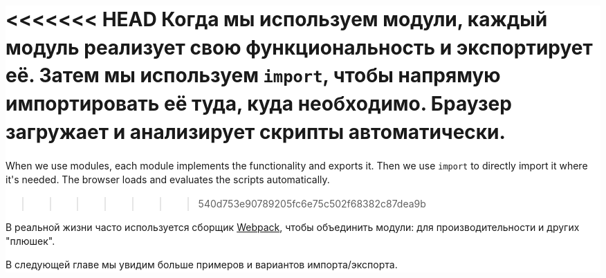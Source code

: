 <<<<<<< HEAD
Когда мы используем модули, каждый модуль реализует свою функциональность и экспортирует её. Затем мы используем `import`, чтобы напрямую импортировать её туда, куда необходимо. Браузер загружает и анализирует скрипты автоматически.
=======
When we use modules, each module implements the functionality and exports it. Then we use `import` to directly import it where it's needed. The browser loads and evaluates the scripts automatically.
>>>>>>> 540d753e90789205fc6e75c502f68382c87dea9b

В реальной жизни часто используется сборщик [Webpack](https://webpack.js.org), чтобы объединить модули: для производительности и других "плюшек".

В следующей главе мы увидим больше примеров и вариантов импорта/экспорта.
